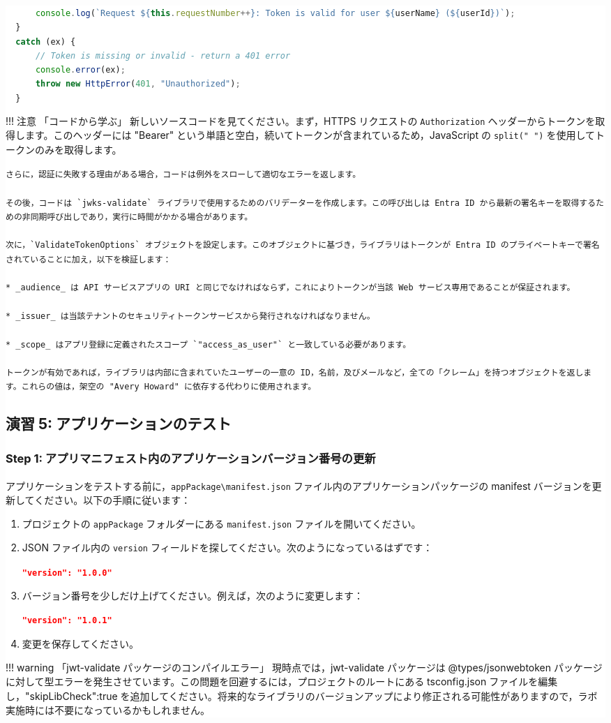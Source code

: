 ~~~typescript
      console.log(`Request ${this.requestNumber++}: Token is valid for user ${userName} (${userId})`);
  }
  catch (ex) {
      // Token is missing or invalid - return a 401 error
      console.error(ex);
      throw new HttpError(401, "Unauthorized");
  }
~~~

!!! 注意 「コードから学ぶ」
    新しいソースコードを見てください。まず，HTTPS リクエストの `Authorization` ヘッダーからトークンを取得します。このヘッダーには "Bearer" という単語と空白，続いてトークンが含まれているため，JavaScript の `split(" ")` を使用してトークンのみを取得します。

    さらに，認証に失敗する理由がある場合，コードは例外をスローして適切なエラーを返します。

    その後，コードは `jwks-validate` ライブラリで使用するためのバリデーターを作成します。この呼び出しは Entra ID から最新の署名キーを取得するための非同期呼び出しであり，実行に時間がかかる場合があります。

    次に，`ValidateTokenOptions` オブジェクトを設定します。このオブジェクトに基づき，ライブラリはトークンが Entra ID のプライベートキーで署名されていることに加え，以下を検証します：

    * _audience_ は API サービスアプリの URI と同じでなければならず，これによりトークンが当該 Web サービス専用であることが保証されます。

    * _issuer_ は当該テナントのセキュリティトークンサービスから発行されなければなりません。

    * _scope_ はアプリ登録に定義されたスコープ `"access_as_user"` と一致している必要があります。

    トークンが有効であれば，ライブラリは内部に含まれていたユーザーの一意の ID，名前，及びメールなど，全ての「クレーム」を持つオブジェクトを返します。これらの値は，架空の "Avery Howard" に依存する代わりに使用されます。

<cc-end-step lab="e6a" exercise="4" step="2" />

## 演習 5: アプリケーションのテスト

### Step 1: アプリマニフェスト内のアプリケーションバージョン番号の更新

アプリケーションをテストする前に，`appPackage\manifest.json` ファイル内のアプリケーションパッケージの manifest バージョンを更新してください。以下の手順に従います：

1. プロジェクトの `appPackage` フォルダーにある `manifest.json` ファイルを開いてください。

2. JSON ファイル内の `version` フィールドを探してください。次のようになっているはずです：  
   ```json
   "version": "1.0.0"
   ```

3. バージョン番号を少しだけ上げてください。例えば，次のように変更します：  
   ```json
   "version": "1.0.1"
   ```

4. 変更を保存してください。

!!! warning 「jwt-validate パッケージのコンパイルエラー」
    現時点では，jwt-validate パッケージは @types/jsonwebtoken パッケージに対して型エラーを発生させています。この問題を回避するには，プロジェクトのルートにある tsconfig.json ファイルを編集し，"skipLibCheck":true を追加してください。将来的なライブラリのバージョンアップにより修正される可能性がありますので，ラボ実施時には不要になっているかもしれません。
